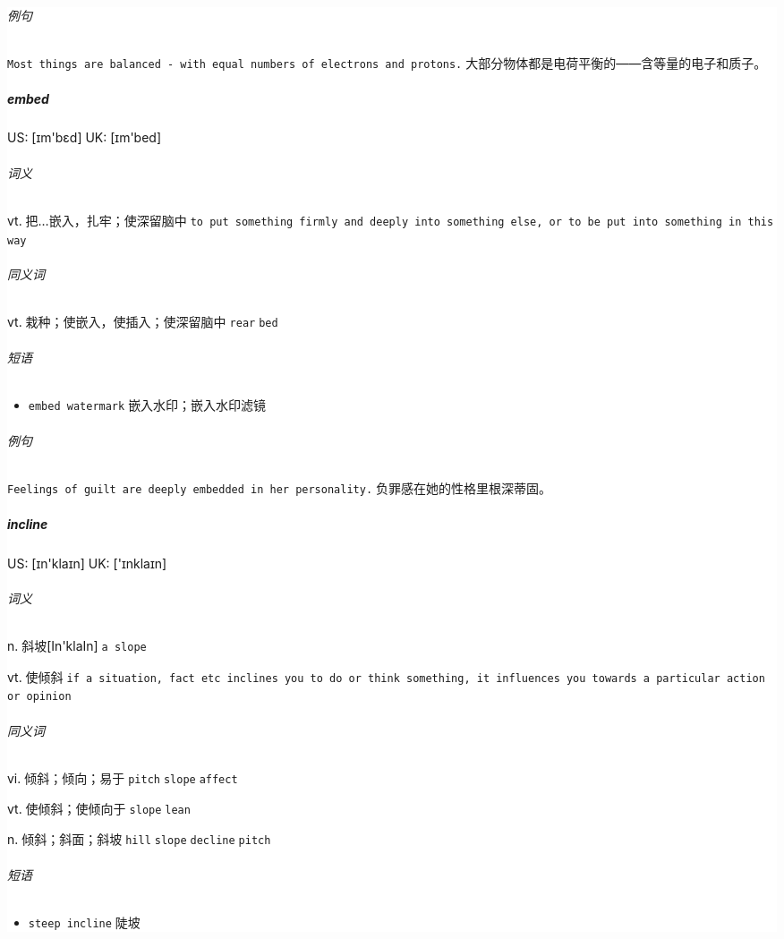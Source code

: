 ###### 例句

`Most things are balanced - with equal numbers of electrons and protons.`
大部分物体都是电荷平衡的——含等量的电子和质子。


##### embed

US: [ɪm'bɛd]
UK: [ɪm'bed]

###### 词义

vt. 把…嵌入，扎牢；使深留脑中
`to put something firmly and deeply into something else, or to be put into something in this way`

###### 同义词

vt. 栽种；使嵌入，使插入；使深留脑中
`rear` `bed`


###### 短语

- `embed watermark` 嵌入水印；嵌入水印滤镜

###### 例句

`Feelings of guilt are deeply embedded in her personality.`
负罪感在她的性格里根深蒂固。


##### incline

US: [ɪn'klaɪn]
UK: ['ɪnklaɪn]

###### 词义

n. 斜坡[In'klaIn]
`a slope`

vt. 使倾斜
`if a situation, fact etc inclines you to do or think something, it influences you towards a particular action or opinion`

###### 同义词

vi. 倾斜；倾向；易于
`pitch` `slope` `affect`

vt. 使倾斜；使倾向于
`slope` `lean`

n. 倾斜；斜面；斜坡
`hill` `slope` `decline` `pitch`


###### 短语

- `steep incline` 陡坡
